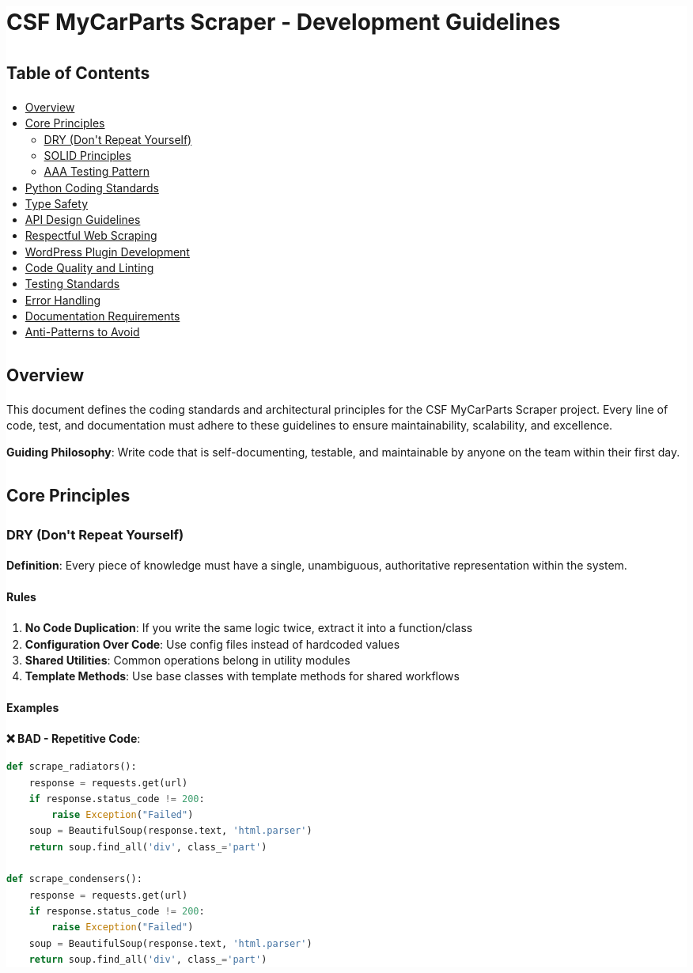 # CSF MyCarParts Scraper - Development Guidelines

## Table of Contents

- [Overview](#overview)
- [Core Principles](#core-principles)
  - [DRY (Don't Repeat Yourself)](#dry-dont-repeat-yourself)
  - [SOLID Principles](#solid-principles)
  - [AAA Testing Pattern](#aaa-testing-pattern)
- [Python Coding Standards](#python-coding-standards)
- [Type Safety](#type-safety)
- [API Design Guidelines](#api-design-guidelines)
- [Respectful Web Scraping](#respectful-web-scraping)
- [WordPress Plugin Development](#wordpress-plugin-development)
- [Code Quality and Linting](#code-quality-and-linting)
- [Testing Standards](#testing-standards)
- [Error Handling](#error-handling)
- [Documentation Requirements](#documentation-requirements)
- [Anti-Patterns to Avoid](#anti-patterns-to-avoid)

## Overview

This document defines the coding standards and architectural principles for the CSF MyCarParts Scraper project. Every line of code, test, and documentation must adhere to these guidelines to ensure maintainability, scalability, and excellence.

**Guiding Philosophy**: Write code that is self-documenting, testable, and maintainable by anyone on the team within their first day.

## Core Principles

### DRY (Don't Repeat Yourself)

**Definition**: Every piece of knowledge must have a single, unambiguous, authoritative representation within the system.

#### Rules

1. **No Code Duplication**: If you write the same logic twice, extract it into a function/class
2. **Configuration Over Code**: Use config files instead of hardcoded values
3. **Shared Utilities**: Common operations belong in utility modules
4. **Template Methods**: Use base classes with template methods for shared workflows

#### Examples

**❌ BAD - Repetitive Code**:
```python
def scrape_radiators():
    response = requests.get(url)
    if response.status_code != 200:
        raise Exception("Failed")
    soup = BeautifulSoup(response.text, 'html.parser')
    return soup.find_all('div', class_='part')

def scrape_condensers():
    response = requests.get(url)
    if response.status_code != 200:
        raise Exception("Failed")
    soup = BeautifulSoup(response.text, 'html.parser')
    return soup.find_all('div', class_='part')
```
